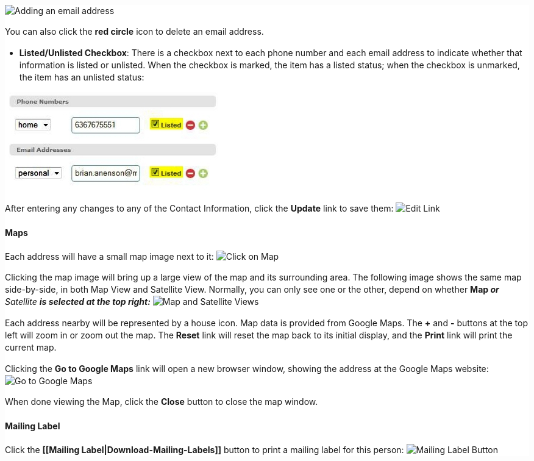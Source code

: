 ![Adding an email
address](images/People_Profile_28.JPG "Adding an email address")

You can also click the **red circle** icon to delete an email address.

-   **Listed/Unlisted Checkbox**: There is a checkbox next to each phone
    number and each email address to indicate whether that information
    is listed or unlisted. When the checkbox is marked, the item has a
    listed status; when the checkbox is unmarked, the item has an
    unlisted status:

![Listed](images/People_Profile_29.JPG "Listed")

After entering any changes to any of the Contact Information, click the
**Update** link to save them: ![Edit
Link](images/People_Profile_30.JPG "Edit Link")

#### Maps

Each address will have a small map image next to it: ![Click on
Map](images/Edit_Household_17.JPG "Click on Map")

Clicking the map image will bring up a large view of the map and its
surrounding area. The following image shows the same map side-by-side,
in both Map View and Satellite View. Normally, you can only see one or
the other, depend on whether **Map *or*** *Satellite **is selected at
the top right:*** ![Map and Satellite
Views](images/Edit_Household_18.JPG "Map and Satellite Views")

Each address nearby will be represented by a house icon. Map data is
provided from Google Maps. The **+** and **-** buttons at the top left
will zoom in or zoom out the map. The **Reset** link will reset the map
back to its initial display, and the **Print** link will print the
current map.

Clicking the **Go to Google Maps** link will open a new browser window,
showing the address at the Google Maps website: ![Go to Google
Maps](images/Edit_Household_19.JPG "Go to Google Maps")

When done viewing the Map, click the **Close** button to close the map
window.

#### Mailing Label

Click the **[[Mailing Label|Download-Mailing-Labels]]** button to
print a mailing label for this person: ![Mailing Label
Button](images/Edit_Household_20.JPG "Mailing Label Button")
